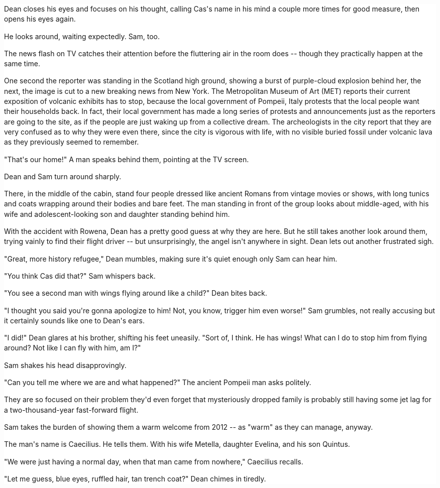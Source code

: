 Dean closes his eyes and focuses on his thought, calling Cas's name in his mind a couple more times for good measure, then opens his eyes again.

He looks around, waiting expectedly. Sam, too.

The news flash on TV catches their attention before the fluttering air in the room does -- though they practically happen at the same time.

One second the reporter was standing in the Scotland high ground, showing a burst of purple-cloud explosion behind her, the next, the image is cut to a new breaking news from New York. The Metropolitan Museum of Art (MET) reports their current exposition of volcanic exhibits has to stop, because the local government of Pompeii, Italy protests that the local people want their households back. In fact, their local government has made a long series of protests and announcements just as the reporters are going to the site, as if the people are just waking up from a collective dream. The archeologists in the city report that they are very confused as to why they were even there, since the city is vigorous with life, with no visible buried fossil under volcanic lava as they previously seemed to remember.

"That's our home!" A man speaks behind them, pointing at the TV screen.

Dean and Sam turn around sharply.

There, in the middle of the cabin, stand four people dressed like ancient Romans from vintage movies or shows, with long tunics and coats wrapping around their bodies and bare feet. The man standing in front of the group looks about middle-aged, with his wife and adolescent-looking son and daughter standing behind him.

With the accident with Rowena, Dean has a pretty good guess at why they are here. But he still takes another look around them, trying vainly to find their flight driver -- but unsurprisingly, the angel isn't anywhere in sight. Dean lets out another frustrated sigh.

"Great, more history refugee," Dean mumbles, making sure it's quiet enough only Sam can hear him.

"You think Cas did that?" Sam whispers back.

"You see a second man with wings flying around like a child?" Dean bites back.

"I thought you said you're gonna apologize to him! Not, you know, trigger him even worse!" Sam grumbles, not really accusing but it certainly sounds like one to Dean's ears.

"I did!" Dean glares at his brother, shifting his feet uneasily. "Sort of, I think. He has wings! What can I do to stop him from flying around? Not like I can fly with him, am I?"

Sam shakes his head disapprovingly.

"Can you tell me where we are and what happened?" The ancient Pompeii man asks politely.

They are so focused on their problem they'd even forget that mysteriously dropped family is probably still having some jet lag for a two-thousand-year fast-forward flight.

Sam takes the burden of showing them a warm welcome from 2012 -- as "warm" as they can manage, anyway.

The man's name is Caecilius. He tells them. With his wife Metella, daughter Evelina, and his son Quintus.

"We were just having a normal day, when that man came from nowhere," Caecilius recalls.

"Let me guess, blue eyes, ruffled hair, tan trench coat?" Dean chimes in tiredly.
